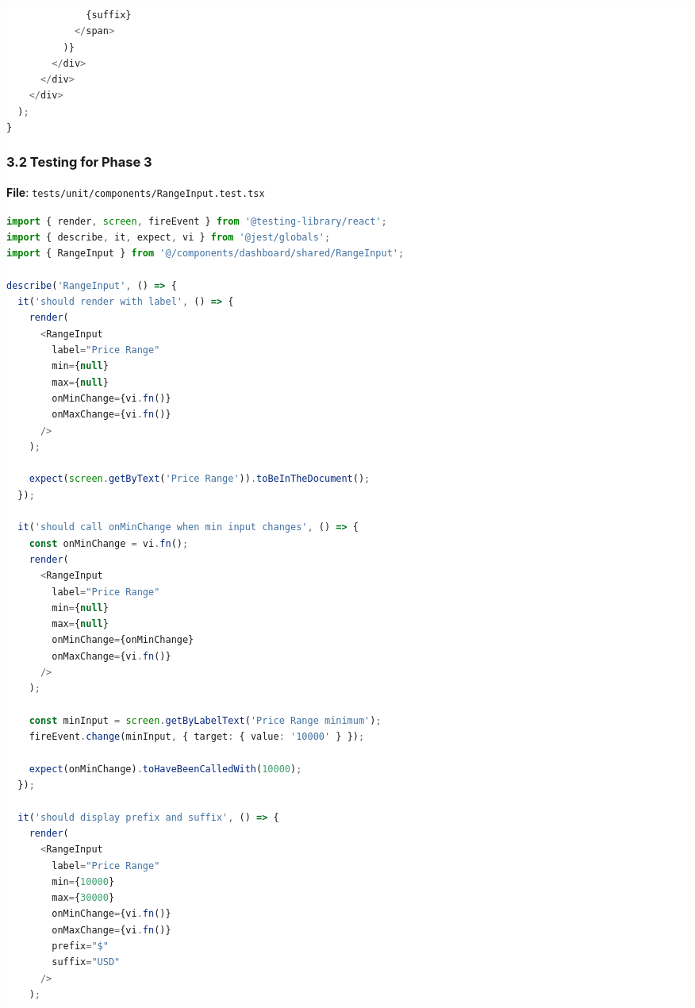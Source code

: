 ```typescript
              {suffix}
            </span>
          )}
        </div>
      </div>
    </div>
  );
}
```

### 3.2 Testing for Phase 3

**File**: `tests/unit/components/RangeInput.test.tsx`

```typescript
import { render, screen, fireEvent } from '@testing-library/react';
import { describe, it, expect, vi } from '@jest/globals';
import { RangeInput } from '@/components/dashboard/shared/RangeInput';

describe('RangeInput', () => {
  it('should render with label', () => {
    render(
      <RangeInput
        label="Price Range"
        min={null}
        max={null}
        onMinChange={vi.fn()}
        onMaxChange={vi.fn()}
      />
    );

    expect(screen.getByText('Price Range')).toBeInTheDocument();
  });

  it('should call onMinChange when min input changes', () => {
    const onMinChange = vi.fn();
    render(
      <RangeInput
        label="Price Range"
        min={null}
        max={null}
        onMinChange={onMinChange}
        onMaxChange={vi.fn()}
      />
    );

    const minInput = screen.getByLabelText('Price Range minimum');
    fireEvent.change(minInput, { target: { value: '10000' } });

    expect(onMinChange).toHaveBeenCalledWith(10000);
  });

  it('should display prefix and suffix', () => {
    render(
      <RangeInput
        label="Price Range"
        min={10000}
        max={30000}
        onMinChange={vi.fn()}
        onMaxChange={vi.fn()}
        prefix="$"
        suffix="USD"
      />
    );
```